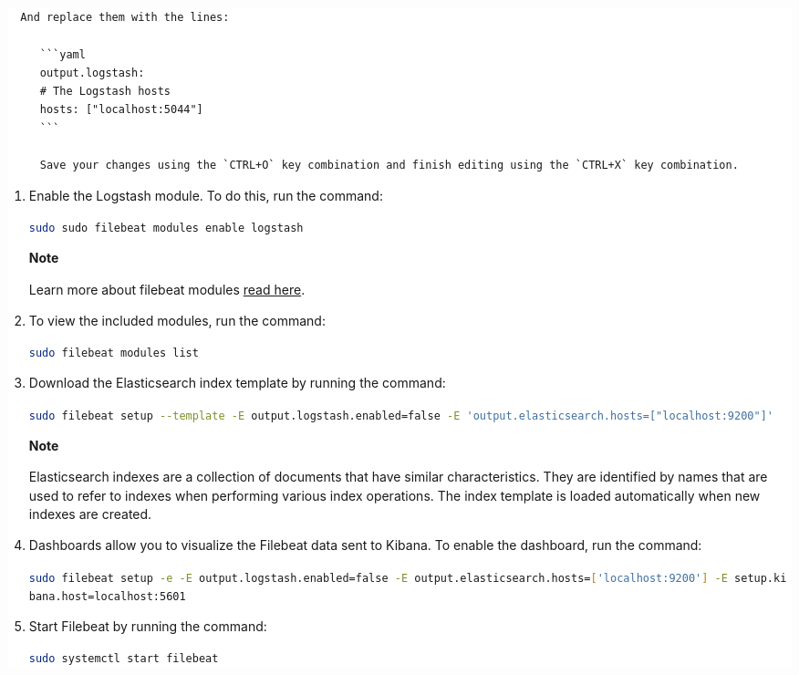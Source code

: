       And replace them with the lines:

         ```yaml
         output.logstash:
         # The Logstash hosts
         hosts: ["localhost:5044"]
         ```

         Save your changes using the `CTRL+O` key combination and finish editing using the `CTRL+X` key combination.

1. Enable the Logstash module. To do this, run the command:

   ```bash
   sudo sudo filebeat modules enable logstash
   ```

   <info>

   **Note**

   Learn more about filebeat modules [read here](https://www.elastic.co/guide/en/beats/filebeat/6.4/filebeat-module-system.html).

   </info>

1. To view the included modules, run the command:

   ```bash
   sudo filebeat modules list
   ```

1. Download the Elasticsearch index template by running the command:

   ```bash
   sudo filebeat setup --template -E output.logstash.enabled=false -E 'output.elasticsearch.hosts=["localhost:9200"]'
   ```

   <info>

   **Note**

   Elasticsearch indexes are a collection of documents that have similar characteristics. They are identified by names that are used to refer to indexes when performing various index operations. The index template is loaded automatically when new indexes are created.

   </info>

1. Dashboards allow you to visualize the Filebeat data sent to Kibana. To enable the dashboard, run the command:

   ```bash
   sudo filebeat setup -e -E output.logstash.enabled=false -E output.elasticsearch.hosts=['localhost:9200'] -E setup.kibana.host=localhost:5601
   ```

1. Start Filebeat by running the command:

   ```bash
   sudo systemctl start filebeat
   ```
